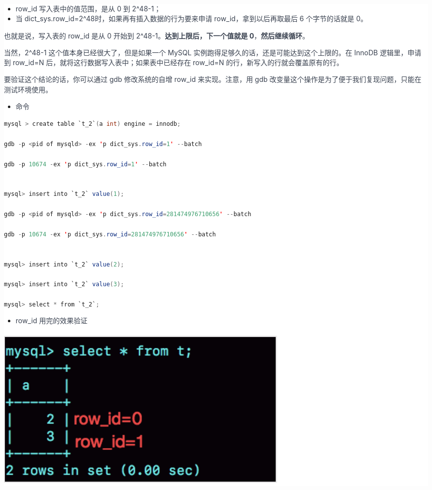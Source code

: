 + <font style="color:rgb(59, 67, 81);">row_id 写入表中的值范围，是从 0 到 2^48-1；</font>
+ <font style="color:rgb(59, 67, 81);">当 dict_sys.row_id=2^48时，如果再有插入数据的行为要来申请 row_id，拿到以后再取最后 6 个字节的话就是 0。</font>

<font style="color:rgb(59, 67, 81);">也就是说，写入表的 row_id 是从 0 开始到 2^48-1。</font>**<font style="color:rgb(59, 67, 81);">达到上限后，下一个值就是 0</font>**<font style="color:rgb(59, 67, 81);">，</font>**<font style="color:rgb(59, 67, 81);">然后继续循环</font>**<font style="color:rgb(59, 67, 81);">。</font>

<font style="color:rgb(59, 67, 81);">当然，2^48-1 这个值本身已经很大了，但是如果一个 MySQL 实例跑得足够久的话，还是可能达到这个上限的。在 InnoDB 逻辑里，申请到 row_id=N 后，就将这行数据写入表中；如果表中已经存在 row_id=N 的行，新写入的行就会覆盖原有的行。</font>

<font style="color:rgb(59, 67, 81);">要验证这个结论的话，你可以通过 gdb 修改系统的自增 row_id 来实现。注意，用 gdb 改变量这个操作是为了便于我们复现问题，只能在测试环境使用。</font>

+ <font style="color:rgb(59, 67, 81);">命令</font>

```java
mysql > create table `t_2`(a int) engine = innodb;

gdb -p <pid of mysqld> -ex 'p dict_sys.row_id=1' --batch

gdb -p 10674 -ex 'p dict_sys.row_id=1' --batch


mysql> insert into `t_2` value(1);

gdb -p <pid of mysqld> -ex 'p dict_sys.row_id=281474976710656' --batch

gdb -p 10674 -ex 'p dict_sys.row_id=281474976710656' --batch


mysql> insert into `t_2` value(2);

mysql> insert into `t_2` value(3);

mysql> select * from `t_2`;
```

+ <font style="color:rgb(59, 67, 81);">row_id 用完的效果验证</font>

![1686210870831-c41e1d5d-918c-4485-9f03-132c86d6ff9d.png](./img/tkKPjkrRma9atCHK/1686210870831-c41e1d5d-918c-4485-9f03-132c86d6ff9d-218970.png)
